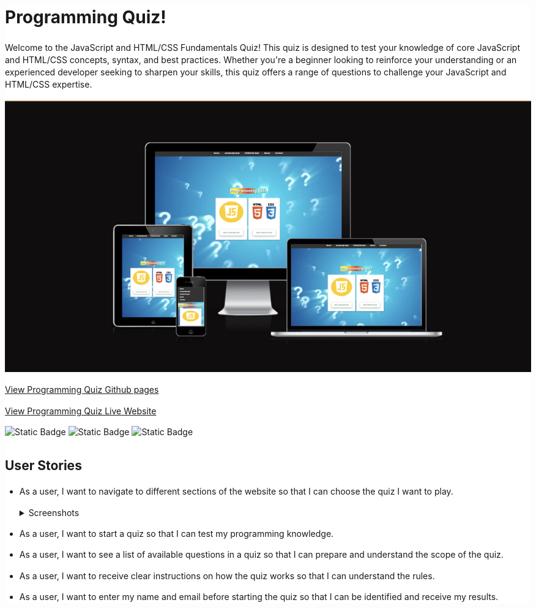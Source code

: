 # Programming Quiz!

Welcome to the JavaScript and HTML/CSS Fundamentals Quiz! This quiz is designed to test your knowledge of core JavaScript and HTML/CSS concepts, syntax, and best practices. Whether you're a beginner looking to reinforce your understanding or an experienced developer seeking to sharpen your skills, this quiz offers a range of questions to challenge your JavaScript and HTML/CSS expertise.

![Programming Quiz Responive website](assets/images/responsive.png)

[View Programming Quiz Github pages](https://github.com/mehatabpathan/quiz-game "View Programming Quiz Github pages")

[View Programming Quiz Live Website](https://mehatabpathan.github.io/quiz-game/ "View Programming Quiz Live Website")

![Static Badge](https://img.shields.io/badge/Last_Commit-October-red)
![Static Badge](https://img.shields.io/badge/Contributors-1-blue)
![Static Badge](https://img.shields.io/badge/Languages-3-greens)


## User Stories
- As a user, I want to navigate to different sections of the website so that I can choose the quiz I want to play.

    <details><summary>Screenshots</summary>
    <img src="assets/images/navigationbar.png">
    </details>
- As a user, I want to start a quiz so that I can test my programming knowledge.
- As a user, I want to see a list of available questions in a quiz so that I can prepare and understand the scope of the quiz.
- As a user, I want to receive clear instructions on how the quiz works so that I can understand the rules.
- As a user, I want to enter my name and email before starting the quiz so that I can be identified and receive my results.
